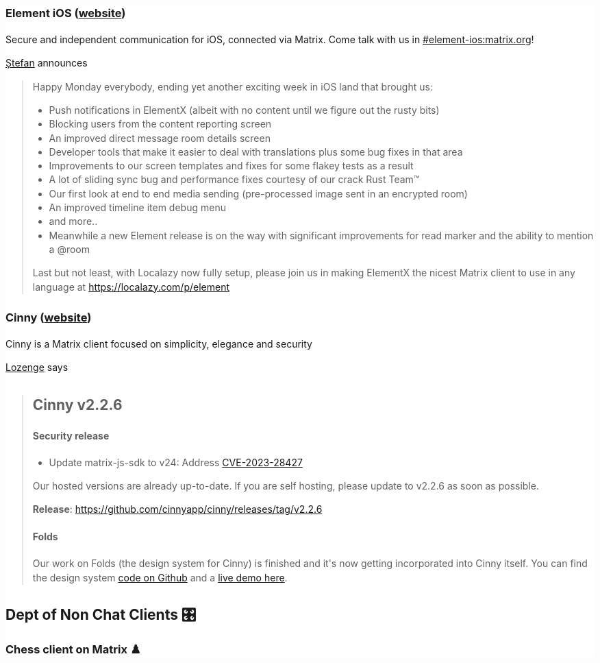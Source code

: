 ### Element iOS ([website](https://github.com/vector-im/element-ios))

Secure and independent communication for iOS, connected via Matrix. Come talk with us in [#element-ios:matrix.org](https://matrix.to/#/#element-ios:matrix.org)!

[Ștefan](https://matrix.to/#/@stefan.ceriu:matrix.org) announces

> Happy Monday everybody, ending yet another exciting week in iOS land that brought us:
> 
> * Push notifications in ElementX (albeit with no content until we figure out the rusty bits)
> * Blocking users from the content reporting screen
> * An improved direct message room details screen
> * Developer tools that make it easier to deal with translations plus some bug fixes in that area
> * Improvements to our screen templates and fixes for some flakey tests as a result
> * A lot of sliding sync bug and performance fixes courtesy of our crack Rust Team™
> * Our first look at end to end media sending (pre-processed image sent in an encrypted room)
> * An improved timeline item debug menu
> * and more..
> * Meanwhile a new Element release is on the way with significant improvements for read marker and the ability to mention a @room
> 
> Last but not least, with Localazy now fully setup, please join us in making ElementX the nicest Matrix client to use in any language at https://localazy.com/p/element

### Cinny ([website](https://cinny.in))

Cinny is a Matrix client focused on simplicity, elegance and security

[Lozenge](https://matrix.to/#/@kfiven:matrix.org) says

> ## Cinny v2.2.6
> 
> #### Security release
> 
> * Update matrix-js-sdk to v24: Address [CVE-2023-28427](https://matrix.org/blog/2023/03/28/security-releases-matrix-js-sdk-24-0-0-and-matrix-react-sdk-3-69-0)
> 
> Our hosted versions are already up-to-date. If you are self hosting, please update to v2.2.6 as soon as possible.
> 
> **Release**: https://github.com/cinnyapp/cinny/releases/tag/v2.2.6
> 
> #### Folds
> 
> Our work on Folds (the design system for Cinny) is finished and it's now getting incorporated into Cinny itself. You can find the design system [code on Github](https://github.com/cinnyapp/folds) and a [live demo here](https://folds-sb.netlify.app/).

## Dept of Non Chat Clients 🎛️

### Chess client on Matrix ♟️
